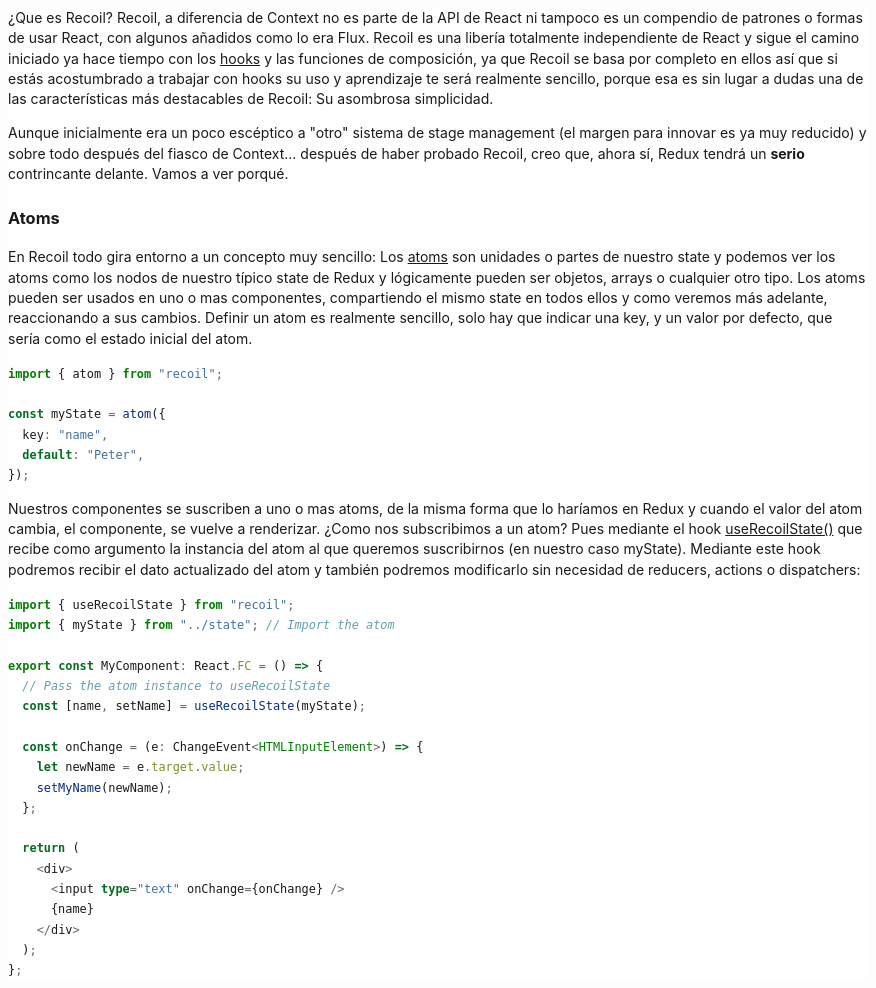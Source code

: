 ¿Que es Recoil? Recoil, a diferencia de Context no es parte de la API de React ni tampoco es un compendio de patrones o formas de usar React, con algunos añadidos como lo era Flux. Recoil es una libería totalmente independiente de React y sigue el camino iniciado ya hace tiempo con los [hooks](https://pablomagaz.com/blog/react-hooks-gran-cambio-se-avecina) y las funciones de composición, ya que Recoil se basa por completo en ellos así que si estás acostumbrado a trabajar con hooks su uso y aprendizaje te será realmente sencillo, porque esa es sin lugar a dudas una de las características más destacables de Recoil: Su asombrosa simplicidad.

Aunque inicialmente era un poco escéptico a "otro" sistema de stage management (el margen para innovar es ya muy reducido) y sobre todo después del fiasco de Context... después de haber probado Recoil, creo que, ahora sí, Redux tendrá un **serio** contrincante delante. Vamos a ver porqué.

### Atoms

En Recoil todo gira entorno a un concepto muy sencillo: Los [atoms](https://recoiljs.org/docs/introduction/core-concepts#atoms) son unidades o partes de nuestro state y podemos ver los atoms como los nodos de nuestro típico state de Redux y lógicamente pueden ser objetos, arrays o cualquier otro tipo. Los atoms pueden ser usados en uno o mas componentes, compartiendo el mismo state en todos ellos y como veremos más adelante, reaccionando a sus cambios. Definir un atom es realmente sencillo, solo hay que indicar una key, y un valor por defecto, que sería como el estado inicial del atom.

```ts
import { atom } from "recoil";

const myState = atom({
  key: "name",
  default: "Peter",
});
```

Nuestros componentes se suscriben a uno o mas atoms, de la misma forma que lo haríamos en Redux y cuando el valor del atom cambia, el componente, se vuelve a renderizar. ¿Como nos subscribimos a un atom? Pues mediante el hook [useRecoilState()](https://recoiljs.org/docs/api-reference/core/useRecoilState) que recibe como argumento la instancia del atom al que queremos suscribirnos (en nuestro caso myState). Mediante este hook podremos recibir el dato actualizado del atom y también podremos modificarlo sin necesidad de reducers, actions o dispatchers:

```ts
import { useRecoilState } from "recoil";
import { myState } from "../state"; // Import the atom

export const MyComponent: React.FC = () => {
  // Pass the atom instance to useRecoilState
  const [name, setName] = useRecoilState(myState);

  const onChange = (e: ChangeEvent<HTMLInputElement>) => {
    let newName = e.target.value;
    setMyName(newName);
  };

  return (
    <div>
      <input type="text" onChange={onChange} />
      {name}
    </div>
  );
};
```
